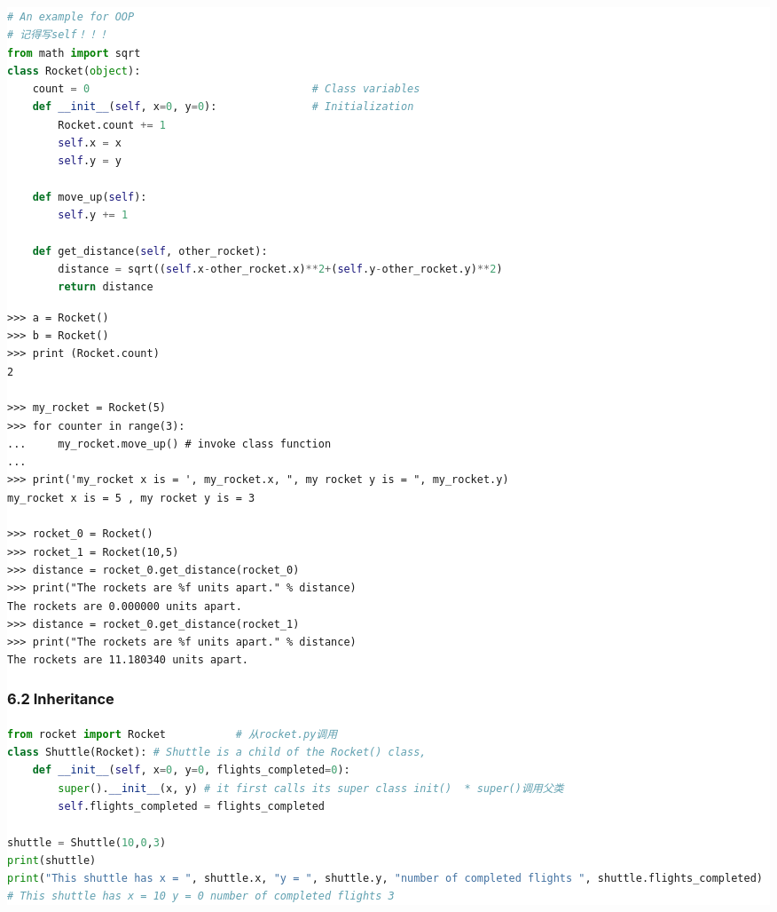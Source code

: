 ```python
# An example for OOP
# 记得写self！！！
from math import sqrt
class Rocket(object):
    count = 0                                   # Class variables
    def __init__(self, x=0, y=0):               # Initialization
        Rocket.count += 1
        self.x = x
        self.y = y
        
    def move_up(self):
        self.y += 1

    def get_distance(self, other_rocket):
        distance = sqrt((self.x-other_rocket.x)**2+(self.y-other_rocket.y)**2)
        return distance
```
```commandline
>>> a = Rocket()
>>> b = Rocket()
>>> print (Rocket.count)
2

>>> my_rocket = Rocket(5)
>>> for counter in range(3):
...     my_rocket.move_up() # invoke class function
...
>>> print('my_rocket x is = ', my_rocket.x, ", my rocket y is = ", my_rocket.y)
my_rocket x is = 5 , my rocket y is = 3

>>> rocket_0 = Rocket()
>>> rocket_1 = Rocket(10,5)
>>> distance = rocket_0.get_distance(rocket_0)
>>> print("The rockets are %f units apart." % distance)
The rockets are 0.000000 units apart.
>>> distance = rocket_0.get_distance(rocket_1)
>>> print("The rockets are %f units apart." % distance)
The rockets are 11.180340 units apart.
```
### 6.2 Inheritance
```python
from rocket import Rocket           # 从rocket.py调用
class Shuttle(Rocket): # Shuttle is a child of the Rocket() class, 
    def __init__(self, x=0, y=0, flights_completed=0): 
        super().__init__(x, y) # it first calls its super class init()  * super()调用父类
        self.flights_completed = flights_completed 

shuttle = Shuttle(10,0,3)
print(shuttle)
print("This shuttle has x = ", shuttle.x, "y = ", shuttle.y, "number of completed flights ", shuttle.flights_completed)
# This shuttle has x = 10 y = 0 number of completed flights 3
```
